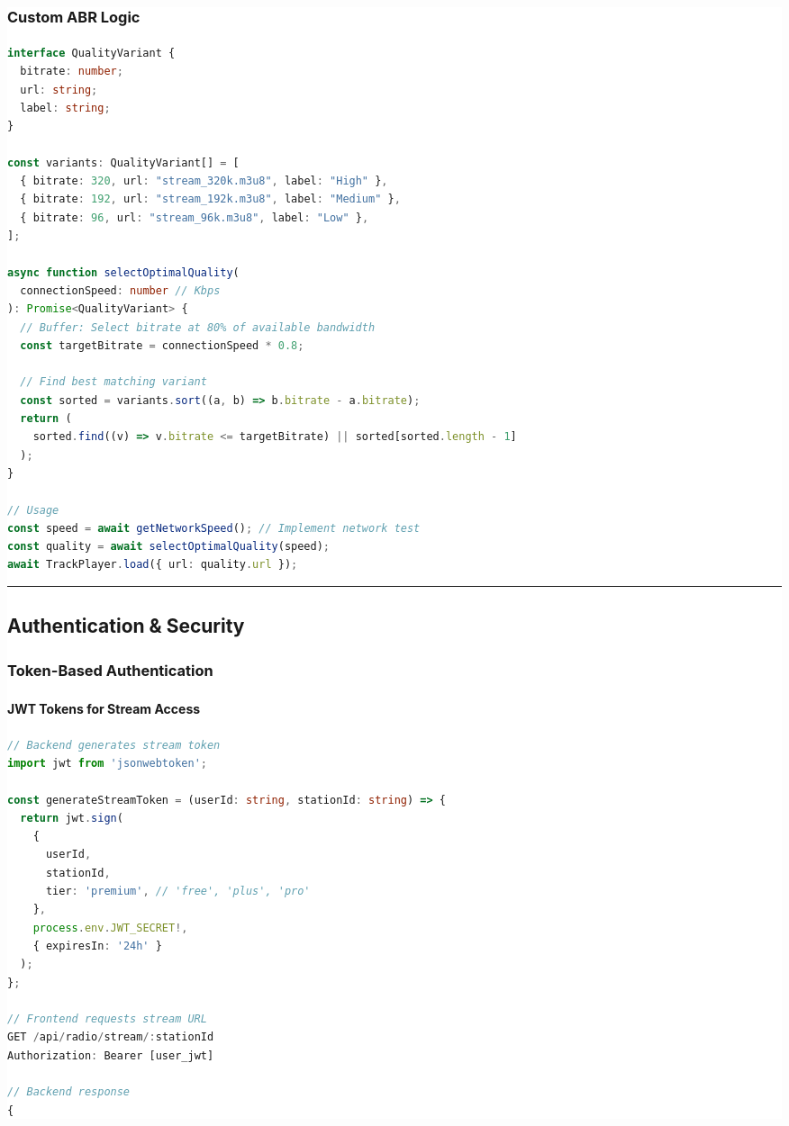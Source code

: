 ### Custom ABR Logic

```typescript
interface QualityVariant {
  bitrate: number;
  url: string;
  label: string;
}

const variants: QualityVariant[] = [
  { bitrate: 320, url: "stream_320k.m3u8", label: "High" },
  { bitrate: 192, url: "stream_192k.m3u8", label: "Medium" },
  { bitrate: 96, url: "stream_96k.m3u8", label: "Low" },
];

async function selectOptimalQuality(
  connectionSpeed: number // Kbps
): Promise<QualityVariant> {
  // Buffer: Select bitrate at 80% of available bandwidth
  const targetBitrate = connectionSpeed * 0.8;

  // Find best matching variant
  const sorted = variants.sort((a, b) => b.bitrate - a.bitrate);
  return (
    sorted.find((v) => v.bitrate <= targetBitrate) || sorted[sorted.length - 1]
  );
}

// Usage
const speed = await getNetworkSpeed(); // Implement network test
const quality = await selectOptimalQuality(speed);
await TrackPlayer.load({ url: quality.url });
```

---

## Authentication & Security

### Token-Based Authentication

#### JWT Tokens for Stream Access

```typescript
// Backend generates stream token
import jwt from 'jsonwebtoken';

const generateStreamToken = (userId: string, stationId: string) => {
  return jwt.sign(
    {
      userId,
      stationId,
      tier: 'premium', // 'free', 'plus', 'pro'
    },
    process.env.JWT_SECRET!,
    { expiresIn: '24h' }
  );
};

// Frontend requests stream URL
GET /api/radio/stream/:stationId
Authorization: Bearer [user_jwt]

// Backend response
{
```